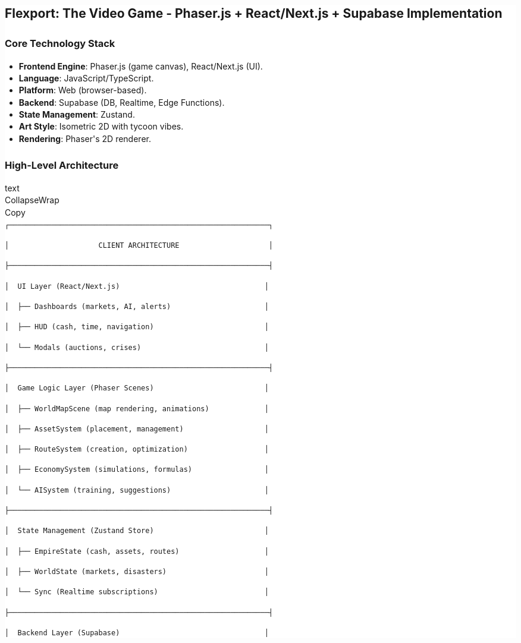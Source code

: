 ## **Flexport: The Video Game \- Phaser.js \+ React/Next.js \+ Supabase Implementation**

### **Core Technology Stack**

* **Frontend Engine**: Phaser.js (game canvas), React/Next.js (UI).  
* **Language**: JavaScript/TypeScript.  
* **Platform**: Web (browser-based).  
* **Backend**: Supabase (DB, Realtime, Edge Functions).  
* **State Management**: Zustand.  
* **Art Style**: Isometric 2D with tycoon vibes.  
* **Rendering**: Phaser's 2D renderer.

### **High-Level Architecture**

text  
CollapseWrap  
Copy  
`┌─────────────────────────────────────────────────────────────┐`

`│                     CLIENT ARCHITECTURE                     │`

`├─────────────────────────────────────────────────────────────┤`

`│  UI Layer (React/Next.js)                                  │`

`│  ├── Dashboards (markets, AI, alerts)                      │`

`│  ├── HUD (cash, time, navigation)                          │`

`│  └── Modals (auctions, crises)                             │`

`├─────────────────────────────────────────────────────────────┤`

`│  Game Logic Layer (Phaser Scenes)                          │`

`│  ├── WorldMapScene (map rendering, animations)             │`

`│  ├── AssetSystem (placement, management)                   │`

`│  ├── RouteSystem (creation, optimization)                  │`

`│  ├── EconomySystem (simulations, formulas)                 │`

`│  └── AISystem (training, suggestions)                      │`

`├─────────────────────────────────────────────────────────────┤`

`│  State Management (Zustand Store)                          │`

`│  ├── EmpireState (cash, assets, routes)                    │`

`│  ├── WorldState (markets, disasters)                       │`

`│  └── Sync (Realtime subscriptions)                         │`

`├─────────────────────────────────────────────────────────────┤`

`│  Backend Layer (Supabase)                                  │`
